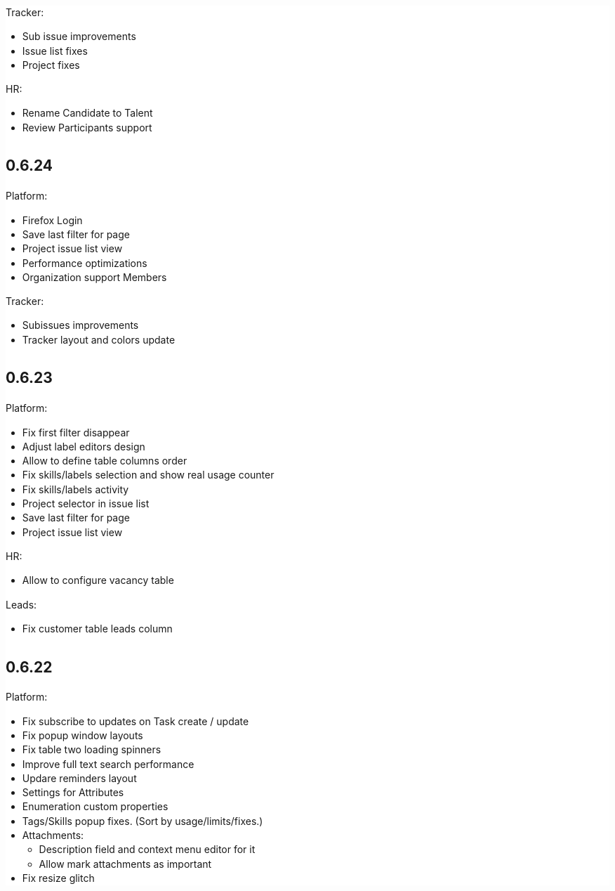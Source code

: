 Tracker:

- Sub issue improvements
- Issue list fixes
- Project fixes

HR:

- Rename Candidate to Talent
- Review Participants support

## 0.6.24

Platform:

- Firefox Login
- Save last filter for page
- Project issue list view
- Performance optimizations
- Organization support Members

Tracker:

- Subissues improvements
- Tracker layout and colors update

## 0.6.23

Platform:

- Fix first filter disappear
- Adjust label editors design
- Allow to define table columns order
- Fix skills/labels selection and show real usage counter
- Fix skills/labels activity
- Project selector in issue list
- Save last filter for page
- Project issue list view

HR:

- Allow to configure vacancy table

Leads:

- Fix customer table leads column

## 0.6.22

Platform:

- Fix subscribe to updates on Task create / update
- Fix popup window layouts
- Fix table two loading spinners
- Improve full text search performance
- Updare reminders layout
- Settings for Attributes
- Enumeration custom properties
- Tags/Skills popup fixes. (Sort by usage/limits/fixes.)
- Attachments:
  - Description field and context menu editor for it
  - Allow mark attachments as important
- Fix resize glitch

